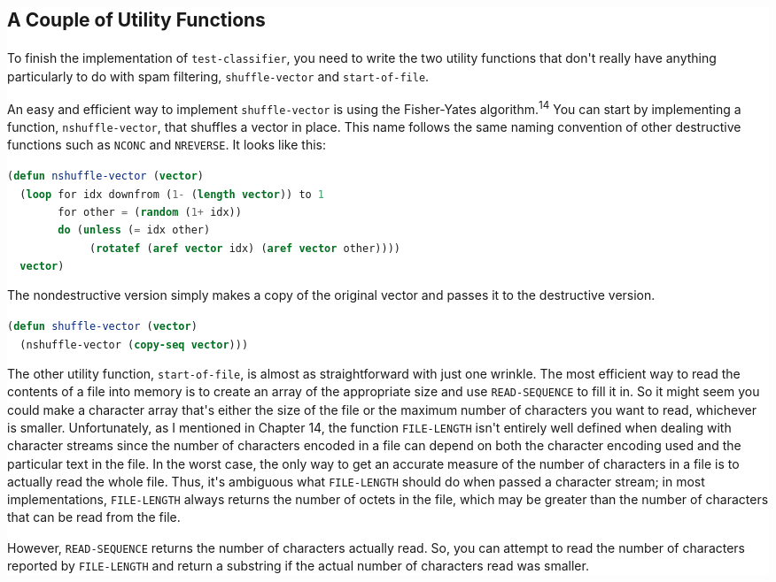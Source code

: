 ## A Couple of Utility Functions


To finish the implementation of `test-classifier`, you need to
write the two utility functions that don't really have anything
particularly to do with spam filtering, `shuffle-vector` and
`start-of-file`.



An easy and efficient way to implement `shuffle-vector` is using
the Fisher-Yates algorithm.<SUP>14</SUP> You can start by implementing a
function, `nshuffle-vector`, that shuffles a vector in place.
This name follows the same naming convention of other destructive
functions such as `NCONC` and `NREVERSE`. It looks like this:


```lisp
(defun nshuffle-vector (vector)
  (loop for idx downfrom (1- (length vector)) to 1
        for other = (random (1+ idx))
        do (unless (= idx other)
             (rotatef (aref vector idx) (aref vector other))))
  vector)
```


The nondestructive version simply makes a copy of the original vector
and passes it to the destructive version.


```lisp
(defun shuffle-vector (vector)
  (nshuffle-vector (copy-seq vector)))
```


The other utility function, `start-of-file`, is almost as
straightforward with just one wrinkle. The most efficient way to read
the contents of a file into memory is to create an array of the
appropriate size and use `READ-SEQUENCE` to fill it in. So it
might seem you could make a character array that's either the size of
the file or the maximum number of characters you want to read,
whichever is smaller. Unfortunately, as I mentioned in Chapter 14,
the function `FILE-LENGTH` isn't entirely well defined when
dealing with character streams since the number of characters encoded
in a file can depend on both the character encoding used and the
particular text in the file. In the worst case, the only way to get
an accurate measure of the number of characters in a file is to
actually read the whole file. Thus, it's ambiguous what
`FILE-LENGTH` should do when passed a character stream; in most
implementations, `FILE-LENGTH` always returns the number of octets
in the file, which may be greater than the number of characters that
can be read from the file.



However, `READ-SEQUENCE` returns the number of characters actually
read. So, you can attempt to read the number of characters reported
by `FILE-LENGTH` and return a substring if the actual number of
characters read was smaller.
